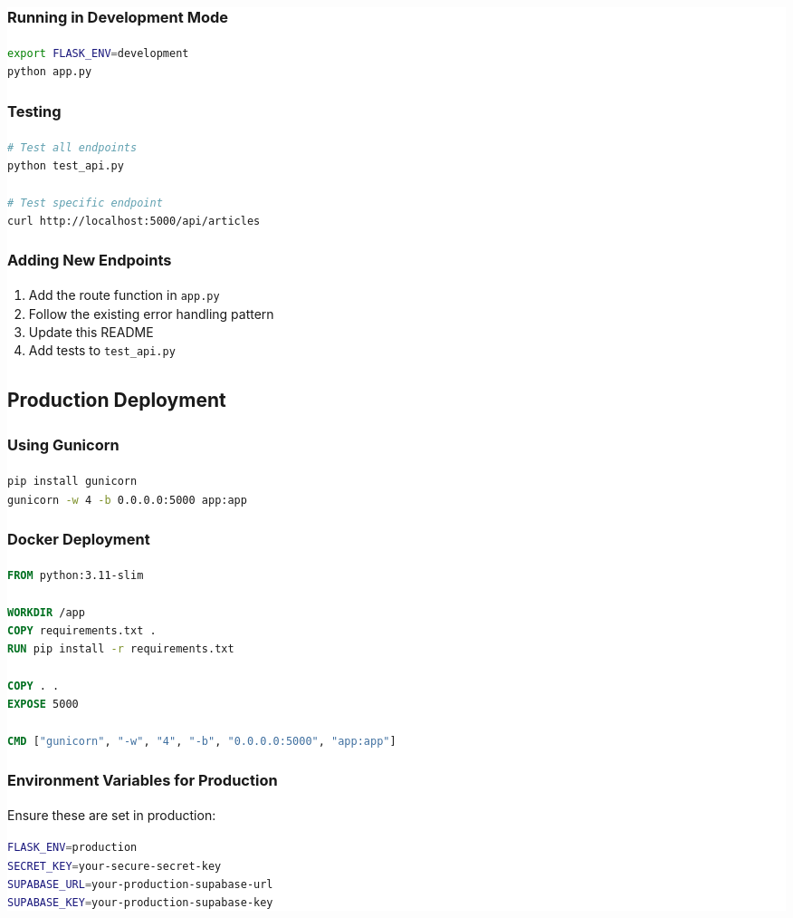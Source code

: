 ### Running in Development Mode

```bash
export FLASK_ENV=development
python app.py
```

### Testing

```bash
# Test all endpoints
python test_api.py

# Test specific endpoint
curl http://localhost:5000/api/articles
```

### Adding New Endpoints

1. Add the route function in `app.py`
2. Follow the existing error handling pattern
3. Update this README
4. Add tests to `test_api.py`

## Production Deployment

### Using Gunicorn

```bash
pip install gunicorn
gunicorn -w 4 -b 0.0.0.0:5000 app:app
```

### Docker Deployment

```dockerfile
FROM python:3.11-slim

WORKDIR /app
COPY requirements.txt .
RUN pip install -r requirements.txt

COPY . .
EXPOSE 5000

CMD ["gunicorn", "-w", "4", "-b", "0.0.0.0:5000", "app:app"]
```

### Environment Variables for Production

Ensure these are set in production:

```bash
FLASK_ENV=production
SECRET_KEY=your-secure-secret-key
SUPABASE_URL=your-production-supabase-url
SUPABASE_KEY=your-production-supabase-key
```
